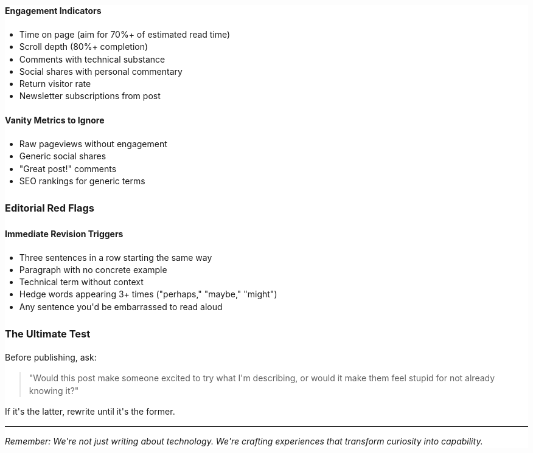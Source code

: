 #### Engagement Indicators
- Time on page (aim for 70%+ of estimated read time)
- Scroll depth (80%+ completion)
- Comments with technical substance
- Social shares with personal commentary
- Return visitor rate
- Newsletter subscriptions from post

#### Vanity Metrics to Ignore
- Raw pageviews without engagement
- Generic social shares
- "Great post!" comments
- SEO rankings for generic terms

### Editorial Red Flags

#### Immediate Revision Triggers
- Three sentences in a row starting the same way
- Paragraph with no concrete example
- Technical term without context
- Hedge words appearing 3+ times ("perhaps," "maybe," "might")
- Any sentence you'd be embarrassed to read aloud

### The Ultimate Test
Before publishing, ask:
> "Would this post make someone excited to try what I'm describing, or would it make them feel stupid for not already knowing it?"

If it's the latter, rewrite until it's the former.

---

*Remember: We're not just writing about technology. We're crafting experiences that transform curiosity into capability.*